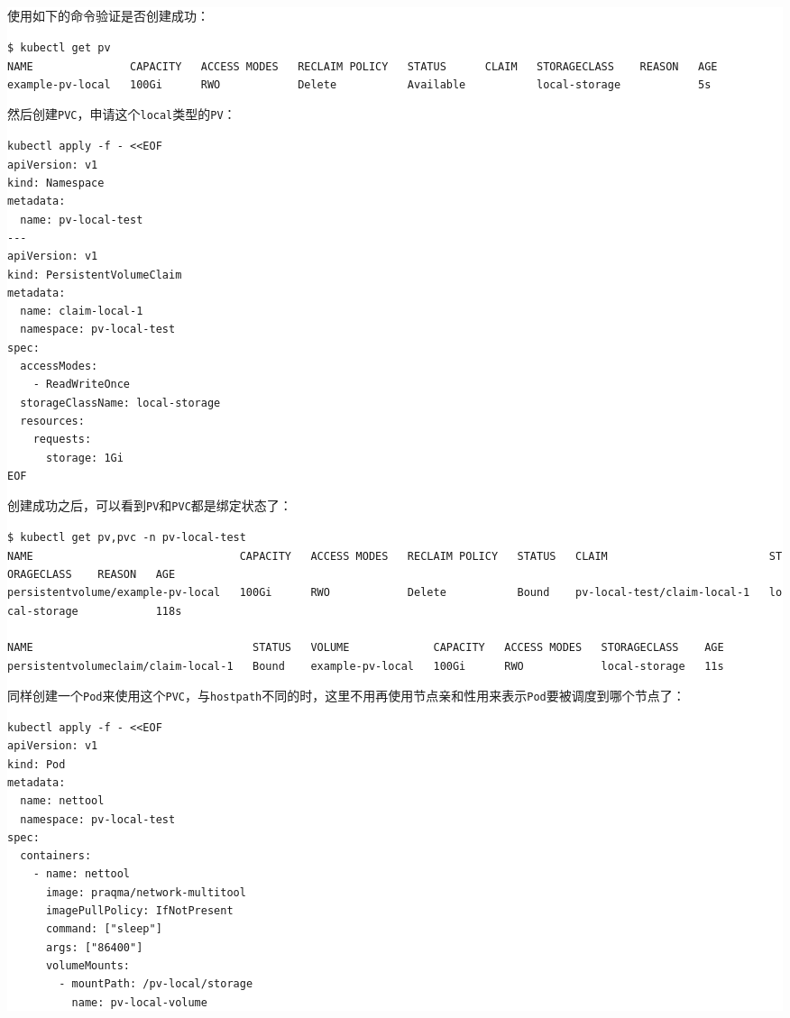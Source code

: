 使用如下的命令验证是否创建成功：

```
$ kubectl get pv
NAME               CAPACITY   ACCESS MODES   RECLAIM POLICY   STATUS      CLAIM   STORAGECLASS    REASON   AGE
example-pv-local   100Gi      RWO            Delete           Available           local-storage            5s
```

然后创建`PVC`，申请这个`local`类型的`PV`：

```
kubectl apply -f - <<EOF
apiVersion: v1
kind: Namespace
metadata:
  name: pv-local-test
---
apiVersion: v1
kind: PersistentVolumeClaim
metadata:
  name: claim-local-1
  namespace: pv-local-test
spec:
  accessModes:
    - ReadWriteOnce
  storageClassName: local-storage
  resources:
    requests:
      storage: 1Gi
EOF
```

创建成功之后，可以看到`PV`和`PVC`都是绑定状态了：

```
$ kubectl get pv,pvc -n pv-local-test
NAME                                CAPACITY   ACCESS MODES   RECLAIM POLICY   STATUS   CLAIM                         STORAGECLASS    REASON   AGE
persistentvolume/example-pv-local   100Gi      RWO            Delete           Bound    pv-local-test/claim-local-1   local-storage            118s

NAME                                  STATUS   VOLUME             CAPACITY   ACCESS MODES   STORAGECLASS    AGE
persistentvolumeclaim/claim-local-1   Bound    example-pv-local   100Gi      RWO            local-storage   11s
```

同样创建一个`Pod`来使用这个`PVC`，与`hostpath`不同的时，这里不用再使用节点亲和性用来表示`Pod`要被调度到哪个节点了：

```
kubectl apply -f - <<EOF
apiVersion: v1
kind: Pod
metadata:
  name: nettool
  namespace: pv-local-test
spec:
  containers:
    - name: nettool
      image: praqma/network-multitool
      imagePullPolicy: IfNotPresent
      command: ["sleep"]
      args: ["86400"]
      volumeMounts:
        - mountPath: /pv-local/storage
          name: pv-local-volume
```